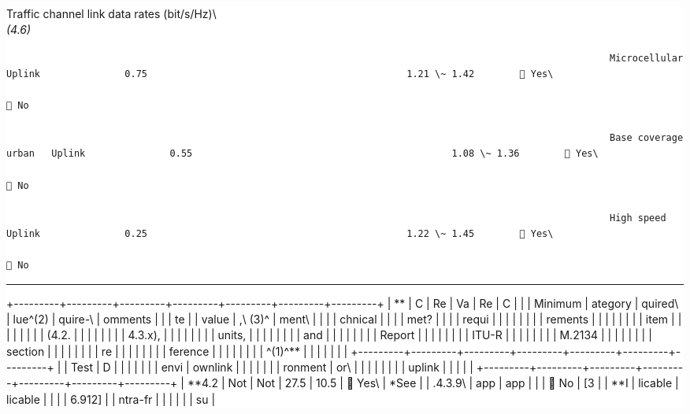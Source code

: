   Traffic channel link data rates (bit/s/Hz)\                                                                                                                                                                                              
  *(4.6)*                                                                                                                                                                                                                                  

                                                                                                               Microcellular         Uplink               0.75                                              1.21 \~ 1.42         Yes\     
                                                                                                                                                                                                                                 No       

                                                                                                               Base coverage urban   Uplink               0.55                                              1.08 \~ 1.36         Yes\     
                                                                                                                                                                                                                                 No       

                                                                                                               High speed            Uplink               0.25                                              1.22 \~ 1.45         Yes\     
                                                                                                                                                                                                                                 No       
  ------------------------------------------------------------------------------------------------------------ --------------------- -------------------- ------------------------------------------------- ------------------- ---------- -------------------------------------

+---------+---------+---------+---------+---------+---------+---------+
| **      | C       | Re      | Va      | Re      | C       |         |
| Minimum | ategory | quired\ | lue^(2) | quire-\ | omments |         |
| te      |         | value   | ,\ (3)^ | ment\   |         |         |
| chnical |         |         |         | met?    |         |         |
| requi   |         |         |         |         |         |         |
| rements |         |         |         |         |         |         |
| item    |         |         |         |         |         |         |
| (4.2.   |         |         |         |         |         |         |
| 4.3.x), |         |         |         |         |         |         |
| units,  |         |         |         |         |         |         |
| and     |         |         |         |         |         |         |
| Report  |         |         |         |         |         |         |
| ITU-R   |         |         |         |         |         |         |
| M.2134  |         |         |         |         |         |         |
| section |         |         |         |         |         |         |
| re      |         |         |         |         |         |         |
| ference |         |         |         |         |         |         |
| ^(1)^** |         |         |         |         |         |         |
+---------+---------+---------+---------+---------+---------+---------+
|         | Test    | D       |         |         |         |         |
|         | envi    | ownlink |         |         |         |         |
|         | ronment | or\     |         |         |         |         |
|         |         | uplink  |         |         |         |         |
+---------+---------+---------+---------+---------+---------+---------+
| **4.2   | Not     | Not     | 27.5    | 10.5    |  Yes\  | *See    |
| .4.3.9\ | app     | app     |         |         |  No    | \[3     |
| **I     | licable | licable |         |         |         | 6.912\] |
| ntra-fr |         |         |         |         |         | su      |